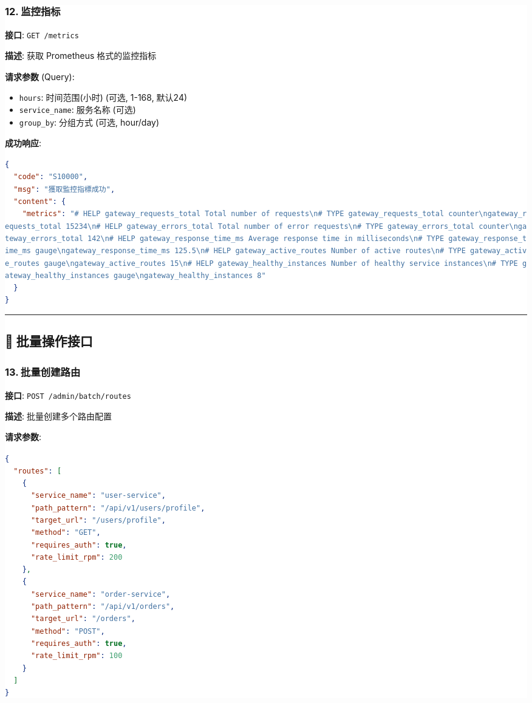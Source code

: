 
### 12. 监控指标

**接口**: `GET /metrics`

**描述**: 获取 Prometheus 格式的监控指标

**请求参数** (Query):
- `hours`: 时间范围(小时) (可选, 1-168, 默认24)
- `service_name`: 服务名称 (可选)
- `group_by`: 分组方式 (可选, hour/day)

**成功响应**:
```json
{
  "code": "S10000",
  "msg": "獲取監控指標成功",
  "content": {
    "metrics": "# HELP gateway_requests_total Total number of requests\n# TYPE gateway_requests_total counter\ngateway_requests_total 15234\n# HELP gateway_errors_total Total number of error requests\n# TYPE gateway_errors_total counter\ngateway_errors_total 142\n# HELP gateway_response_time_ms Average response time in milliseconds\n# TYPE gateway_response_time_ms gauge\ngateway_response_time_ms 125.5\n# HELP gateway_active_routes Number of active routes\n# TYPE gateway_active_routes gauge\ngateway_active_routes 15\n# HELP gateway_healthy_instances Number of healthy service instances\n# TYPE gateway_healthy_instances gauge\ngateway_healthy_instances 8"
  }
}
```

---

## 🔄 批量操作接口

### 13. 批量创建路由

**接口**: `POST /admin/batch/routes`

**描述**: 批量创建多个路由配置

**请求参数**:
```json
{
  "routes": [
    {
      "service_name": "user-service",
      "path_pattern": "/api/v1/users/profile",
      "target_url": "/users/profile",
      "method": "GET",
      "requires_auth": true,
      "rate_limit_rpm": 200
    },
    {
      "service_name": "order-service",
      "path_pattern": "/api/v1/orders",
      "target_url": "/orders",
      "method": "POST",
      "requires_auth": true,
      "rate_limit_rpm": 100
    }
  ]
}
```
